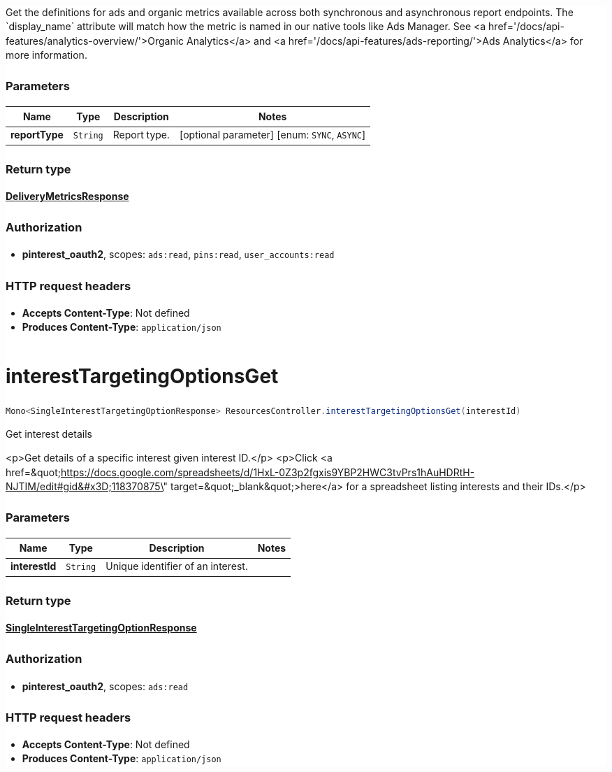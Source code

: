 Get the definitions for ads and organic metrics available across both synchronous and asynchronous report endpoints. The &#x60;display_name&#x60; attribute will match how the metric is named in our native tools like Ads Manager. See &lt;a href&#x3D;&#39;/docs/api-features/analytics-overview/&#39;&gt;Organic Analytics&lt;/a&gt; and &lt;a href&#x3D;&#39;/docs/api-features/ads-reporting/&#39;&gt;Ads Analytics&lt;/a&gt; for more information.

### Parameters
Name | Type | Description  | Notes
------------- | ------------- | ------------- | -------------
**reportType** | `String` | Report type. | [optional parameter] [enum: `SYNC`, `ASYNC`]

### Return type
[**DeliveryMetricsResponse**](../../docs/models/DeliveryMetricsResponse.md)

### Authorization
* **pinterest_oauth2**, scopes: `ads:read`, `pins:read`, `user_accounts:read`

### HTTP request headers
 - **Accepts Content-Type**: Not defined
 - **Produces Content-Type**: `application/json`

<a id="interestTargetingOptionsGet"></a>
# **interestTargetingOptionsGet**
```java
Mono<SingleInterestTargetingOptionResponse> ResourcesController.interestTargetingOptionsGet(interestId)
```

Get interest details

&lt;p&gt;Get details of a specific interest given interest ID.&lt;/p&gt; &lt;p&gt;Click &lt;a href&#x3D;\&quot;https://docs.google.com/spreadsheets/d/1HxL-0Z3p2fgxis9YBP2HWC3tvPrs1hAuHDRtH-NJTIM/edit#gid&#x3D;118370875\&quot; target&#x3D;\&quot;_blank\&quot;&gt;here&lt;/a&gt; for a spreadsheet listing interests and their IDs.&lt;/p&gt;

### Parameters
Name | Type | Description  | Notes
------------- | ------------- | ------------- | -------------
**interestId** | `String` | Unique identifier of an interest. |

### Return type
[**SingleInterestTargetingOptionResponse**](../../docs/models/SingleInterestTargetingOptionResponse.md)

### Authorization
* **pinterest_oauth2**, scopes: `ads:read`

### HTTP request headers
 - **Accepts Content-Type**: Not defined
 - **Produces Content-Type**: `application/json`
